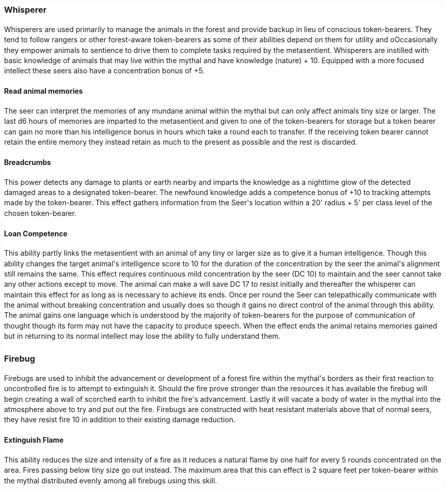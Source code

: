 ### Whisperer

Whisperers are used primarily to manage the animals in the forest and provide backup in lieu of conscious token-bearers. They tend to follow rangers or other forest-aware token-bearers as some of their abilities depend on them for utility and oOccasionally they empower animals to sentience to drive them to complete tasks required by the metasentient. Whisperers are instilled with basic knowledge of animals that may live within the mythal and have knowledge (nature) + 10. Equipped with a more focused intellect these seers also have a concentration bonus of +5.

#### Read animal memories

The seer can interpret the memories of any mundane animal within the mythal but can only affect animals tiny size or larger. The last d6 hours of memories are imparted to the metasentient and given to one of the token-bearers for storage but a token bearer can gain no more than his intelligence bonus in hours which take a round each to transfer. If the receiving token bearer cannot retain the entire memory they instead retain as much to the present as possible and the rest is discarded.

#### Breadcrumbs

This power detects any damage to plants or earth nearby and imparts the knowledge as a nighttime glow of the detected damaged areas to a designated token-bearer. The newfound knowledge adds a competence bonus of +10 to tracking attempts made by the token-bearer. This effect gathers information from the Seer\'s location within a 20\' radius + 5\' per class level of the chosen token-bearer.

#### Loan Competence

This ability partly links the metasentient with an animal of any tiny or larger size as to give it a human intelligence. Though this ability changes the target animal\'s intelligence score to 10 for the duration of the concentration by the seer the animal\'s alignment still remains the same. This effect requires continuous mild concentration by the seer (DC 10) to maintain and the seer cannot take any other actions except to move. The animal can make a will save DC 17 to resist initially and thereafter the whisperer can maintain this effect for as long as is necessary to achieve its ends. Once per round the Seer can telepathically communicate with the animal without breaking concentration and usually does so though it gains no direct control of the animal through this ability. The animal gains one language which is understood by the majority of token-bearers for the purpose of communication of thought though its form may not have the capacity to produce speech. When the effect ends the animal retains memories gained but in returning to its normal intellect may lose the ability to fully understand them.

### Firebug

Firebugs are used to inhibit the advancement or development of a forest fire within the mythal\'s borders as their first reaction to uncontrolled fire is to attempt to extinguish it. Should the fire prove stronger than the resources it has available the firebug will begin creating a wall of scorched earth to inhibit the fire\'s advancement. Lastly it will vacate a body of water in the mythal into the atmosphere above to try and put out the fire. Firebugs are constructed with heat resistant materials above that of normal seers, they have resist fire 10 in addition to their existing damage reduction.

#### Extinguish Flame

This ability reduces the size and intensity of a fire as it reduces a natural flame by one half for every 5 rounds concentrated on the area. Fires passing below tiny size go out instead. The maximum area that this can effect is 2 square feet per token-bearer within the mythal distributed evenly among all firebugs using this skill.
